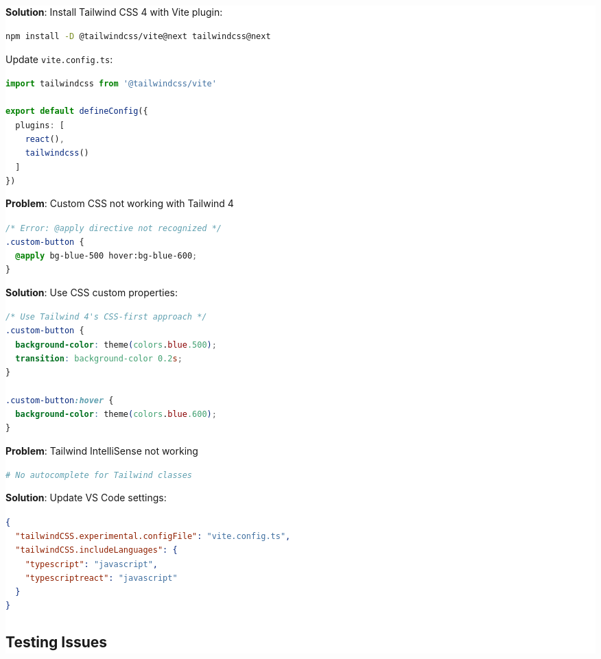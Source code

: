 **Solution**: Install Tailwind CSS 4 with Vite plugin:
```bash
npm install -D @tailwindcss/vite@next tailwindcss@next
```

Update `vite.config.ts`:
```typescript
import tailwindcss from '@tailwindcss/vite'

export default defineConfig({
  plugins: [
    react(),
    tailwindcss()
  ]
})
```

**Problem**: Custom CSS not working with Tailwind 4
```css
/* Error: @apply directive not recognized */
.custom-button {
  @apply bg-blue-500 hover:bg-blue-600;
}
```

**Solution**: Use CSS custom properties:
```css
/* Use Tailwind 4's CSS-first approach */
.custom-button {
  background-color: theme(colors.blue.500);
  transition: background-color 0.2s;
}

.custom-button:hover {
  background-color: theme(colors.blue.600);
}
```

**Problem**: Tailwind IntelliSense not working
```bash
# No autocomplete for Tailwind classes
```

**Solution**: Update VS Code settings:
```json
{
  "tailwindCSS.experimental.configFile": "vite.config.ts",
  "tailwindCSS.includeLanguages": {
    "typescript": "javascript",
    "typescriptreact": "javascript"
  }
}
```

## Testing Issues
